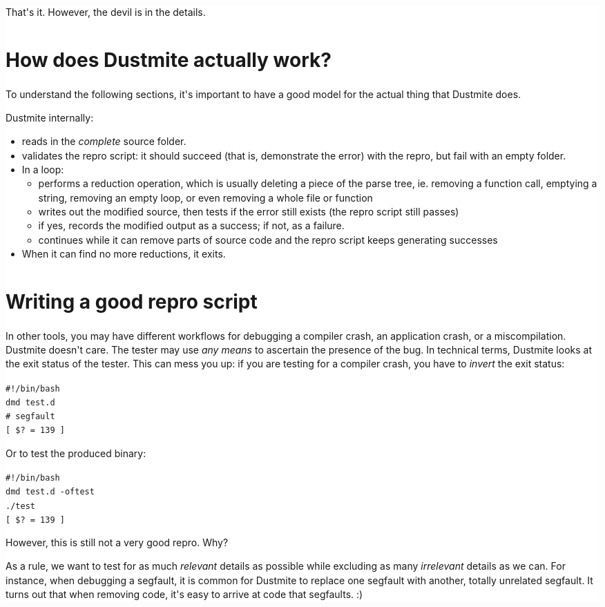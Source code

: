 That's it. However, the devil is in the details.

# How does Dustmite actually work?

To understand the following sections, it's important to have a good model for the actual thing that Dustmite does.

Dustmite internally:

- reads in the *complete* source folder.
- validates the repro script:
  it should succeed (that is, demonstrate the error) with the repro, but fail with an empty folder.
- In a loop:
  - performs a reduction operation, which is usually deleting a piece of the parse tree, ie. removing
    a function call, emptying a string, removing an empty loop, or even removing a whole file or function
  - writes out the modified source, then tests if the error still exists (the repro script still passes)
  - if yes, records the modified output as a success; if not, as a failure.
  - continues while it can remove parts of source code and the repro script keeps generating successes
- When it can find no more reductions, it exits.

# Writing a good repro script

In other tools, you may have different workflows for debugging a compiler crash, an application crash, or
a miscompilation. Dustmite doesn't care. The tester may use *any means* to ascertain the presence of the bug.
In technical terms, Dustmite looks at the exit status of the tester. This can mess you up: if you are testing
for a compiler crash, you have to *invert* the exit status:

```
#!/bin/bash
dmd test.d
# segfault
[ $? = 139 ]
```

Or to test the produced binary:

```
#!/bin/bash
dmd test.d -oftest
./test
[ $? = 139 ]
```

However, this is still not a very good repro. Why?

As a rule, we want to test for as much _relevant_ details as possible while excluding as many _irrelevant_ details
as we can. For instance, when debugging a segfault, it is common for Dustmite to replace one segfault with another,
totally unrelated segfault. It turns out that when removing code, it's easy to arrive at code that segfaults. :)
